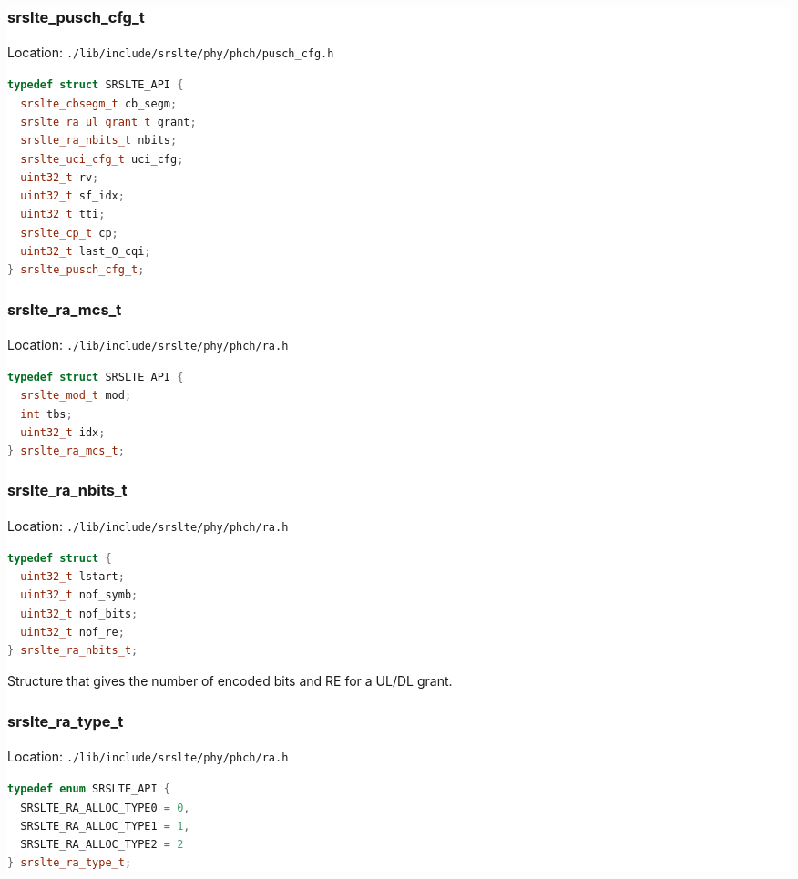 ### srslte\_pusch\_cfg\_t

Location: `./lib/include/srslte/phy/phch/pusch_cfg.h`

```c++
typedef struct SRSLTE_API {
  srslte_cbsegm_t cb_segm; 
  srslte_ra_ul_grant_t grant; 
  srslte_ra_nbits_t nbits; 
  srslte_uci_cfg_t uci_cfg; 
  uint32_t rv; 
  uint32_t sf_idx;
  uint32_t tti; 
  srslte_cp_t cp; 
  uint32_t last_O_cqi;
} srslte_pusch_cfg_t;
```

### srslte\_ra\_mcs\_t

Location: `./lib/include/srslte/phy/phch/ra.h`

```c++
typedef struct SRSLTE_API {
  srslte_mod_t mod;
  int tbs;
  uint32_t idx; 
} srslte_ra_mcs_t;
```

### srslte\_ra\_nbits\_t

Location: `./lib/include/srslte/phy/phch/ra.h`

```c++
typedef struct {
  uint32_t lstart; 
  uint32_t nof_symb; 
  uint32_t nof_bits;
  uint32_t nof_re; 
} srslte_ra_nbits_t;
```

Structure that gives the number of encoded bits and RE for a UL/DL grant.

### srslte\_ra\_type\_t

Location: `./lib/include/srslte/phy/phch/ra.h`

```c++
typedef enum SRSLTE_API {
  SRSLTE_RA_ALLOC_TYPE0 = 0, 
  SRSLTE_RA_ALLOC_TYPE1 = 1, 
  SRSLTE_RA_ALLOC_TYPE2 = 2
} srslte_ra_type_t;
```
